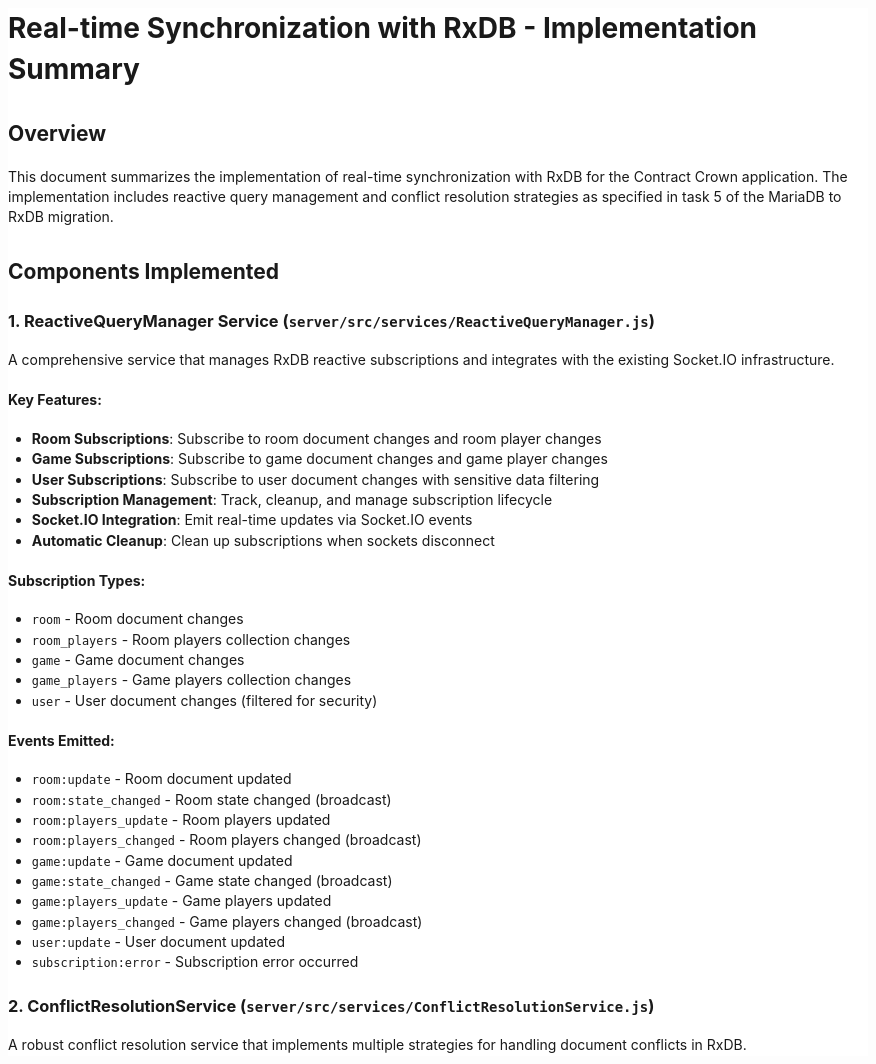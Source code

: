 # Real-time Synchronization with RxDB - Implementation Summary

## Overview

This document summarizes the implementation of real-time synchronization with RxDB for the Contract Crown application. The implementation includes reactive query management and conflict resolution strategies as specified in task 5 of the MariaDB to RxDB migration.

## Components Implemented

### 1. ReactiveQueryManager Service (`server/src/services/ReactiveQueryManager.js`)

A comprehensive service that manages RxDB reactive subscriptions and integrates with the existing Socket.IO infrastructure.

#### Key Features:
- **Room Subscriptions**: Subscribe to room document changes and room player changes
- **Game Subscriptions**: Subscribe to game document changes and game player changes  
- **User Subscriptions**: Subscribe to user document changes with sensitive data filtering
- **Subscription Management**: Track, cleanup, and manage subscription lifecycle
- **Socket.IO Integration**: Emit real-time updates via Socket.IO events
- **Automatic Cleanup**: Clean up subscriptions when sockets disconnect

#### Subscription Types:
- `room` - Room document changes
- `room_players` - Room players collection changes
- `game` - Game document changes
- `game_players` - Game players collection changes
- `user` - User document changes (filtered for security)

#### Events Emitted:
- `room:update` - Room document updated
- `room:state_changed` - Room state changed (broadcast)
- `room:players_update` - Room players updated
- `room:players_changed` - Room players changed (broadcast)
- `game:update` - Game document updated
- `game:state_changed` - Game state changed (broadcast)
- `game:players_update` - Game players updated
- `game:players_changed` - Game players changed (broadcast)
- `user:update` - User document updated
- `subscription:error` - Subscription error occurred

### 2. ConflictResolutionService (`server/src/services/ConflictResolutionService.js`)

A robust conflict resolution service that implements multiple strategies for handling document conflicts in RxDB.
